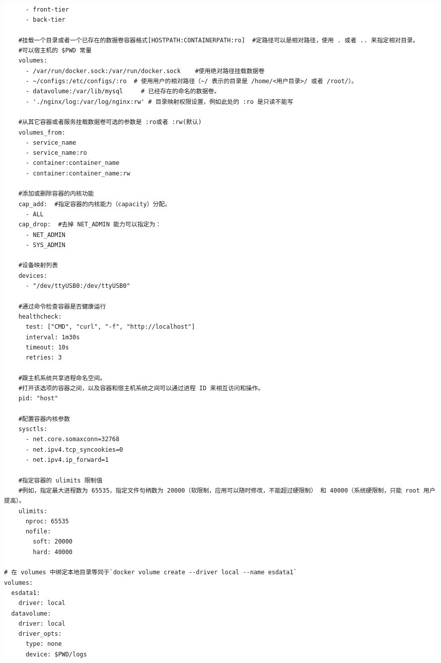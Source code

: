 ```
      - front-tier
      - back-tier

    #挂载一个目录或者一个已存在的数据卷容器格式[HOSTPATH:CONTAINERPATH:ro]  #定路径可以是相对路径，使用 . 或者 .. 来指定相对目录。
    #可以宿主机的 $PWD 常量
    volumes:
      - /var/run/docker.sock:/var/run/docker.sock    #使用绝对路径挂载数据卷
      - ~/configs:/etc/configs/:ro  # 使用用户的相对路径（~/ 表示的目录是 /home/<用户目录>/ 或者 /root/）。
      - datavolume:/var/lib/mysql     # 已经存在的命名的数据卷。
      - './nginx/log:/var/log/nginx:rw' # 目录映射权限设置，例如此处的 :ro 是只读不能写

    #从其它容器或者服务挂载数据卷可选的参数是 :ro或者 :rw(默认)
    volumes_from:
      - service_name
      - service_name:ro
      - container:container_name
      - container:container_name:rw

    #添加或删除容器的内核功能
    cap_add:  #指定容器的内核能力（capacity）分配。
      - ALL
    cap_drop:  #去掉 NET_ADMIN 能力可以指定为：
      - NET_ADMIN
      - SYS_ADMIN

    #设备映射列表
    devices:
      - "/dev/ttyUSB0:/dev/ttyUSB0"

    #通过命令检查容器是否健康运行
    healthcheck:
      test: ["CMD", "curl", "-f", "http://localhost"]
      interval: 1m30s
      timeout: 10s
      retries: 3

    #跟主机系统共享进程命名空间。
    #打开该选项的容器之间，以及容器和宿主机系统之间可以通过进程 ID 来相互访问和操作。
    pid: "host"

    #配置容器内核参数
    sysctls:
      - net.core.somaxconn=32768
      - net.ipv4.tcp_syncookies=0
      - net.ipv4.ip_forward=1

    #指定容器的 ulimits 限制值
    #例如，指定最大进程数为 65535，指定文件句柄数为 20000（软限制，应用可以随时修改，不能超过硬限制） 和 40000（系统硬限制，只能 root 用户提高）。
    ulimits:
      nproc: 65535
      nofile:
        soft: 20000
        hard: 40000

# 在 volumes 中绑定本地目录等同于`docker volume create --driver local --name esdata1`
volumes:
  esdata1:
    driver: local
  datavolume:
    driver: local
    driver_opts:
      type: none
      device: $PWD/logs
```